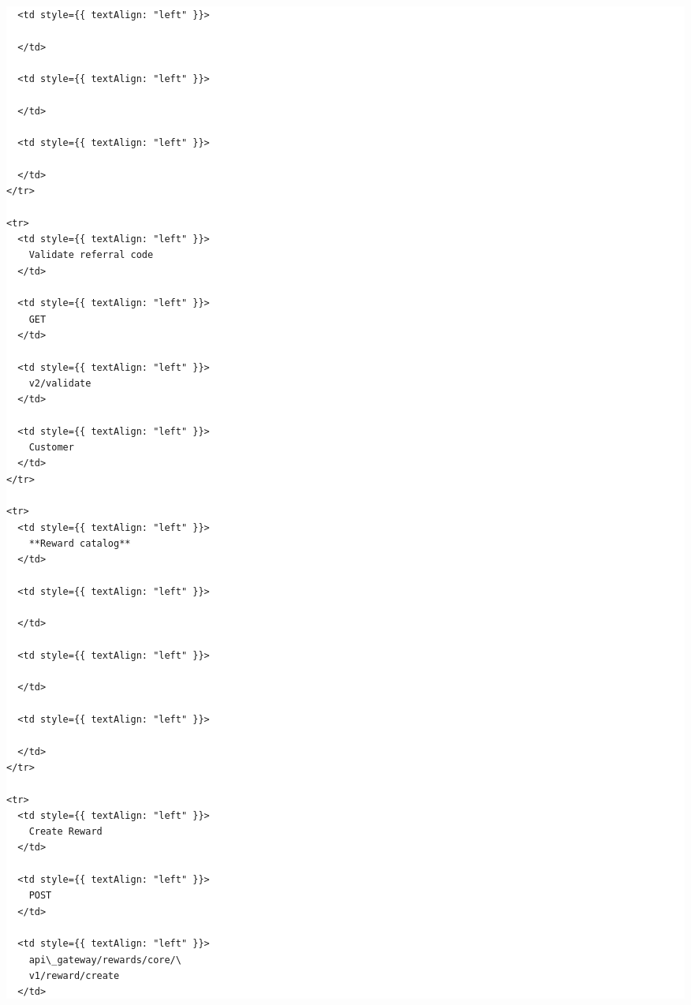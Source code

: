      <td style={{ textAlign: "left" }}>

      </td>

      <td style={{ textAlign: "left" }}>

      </td>

      <td style={{ textAlign: "left" }}>

      </td>
    </tr>

    <tr>
      <td style={{ textAlign: "left" }}>
        Validate referral code
      </td>

      <td style={{ textAlign: "left" }}>
        GET
      </td>

      <td style={{ textAlign: "left" }}>
        v2/validate
      </td>

      <td style={{ textAlign: "left" }}>
        Customer
      </td>
    </tr>

    <tr>
      <td style={{ textAlign: "left" }}>
        **Reward catalog**
      </td>

      <td style={{ textAlign: "left" }}>

      </td>

      <td style={{ textAlign: "left" }}>

      </td>

      <td style={{ textAlign: "left" }}>

      </td>
    </tr>

    <tr>
      <td style={{ textAlign: "left" }}>
        Create Reward
      </td>

      <td style={{ textAlign: "left" }}>
        POST
      </td>

      <td style={{ textAlign: "left" }}>
        api\_gateway/rewards/core/\
        v1/reward/create
      </td>
